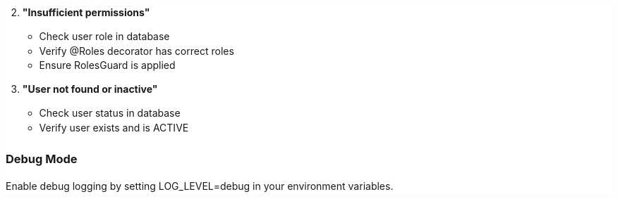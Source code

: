 2. **"Insufficient permissions"**
   - Check user role in database
   - Verify @Roles decorator has correct roles
   - Ensure RolesGuard is applied

3. **"User not found or inactive"**
   - Check user status in database
   - Verify user exists and is ACTIVE

### Debug Mode

Enable debug logging by setting LOG_LEVEL=debug in your environment variables.
